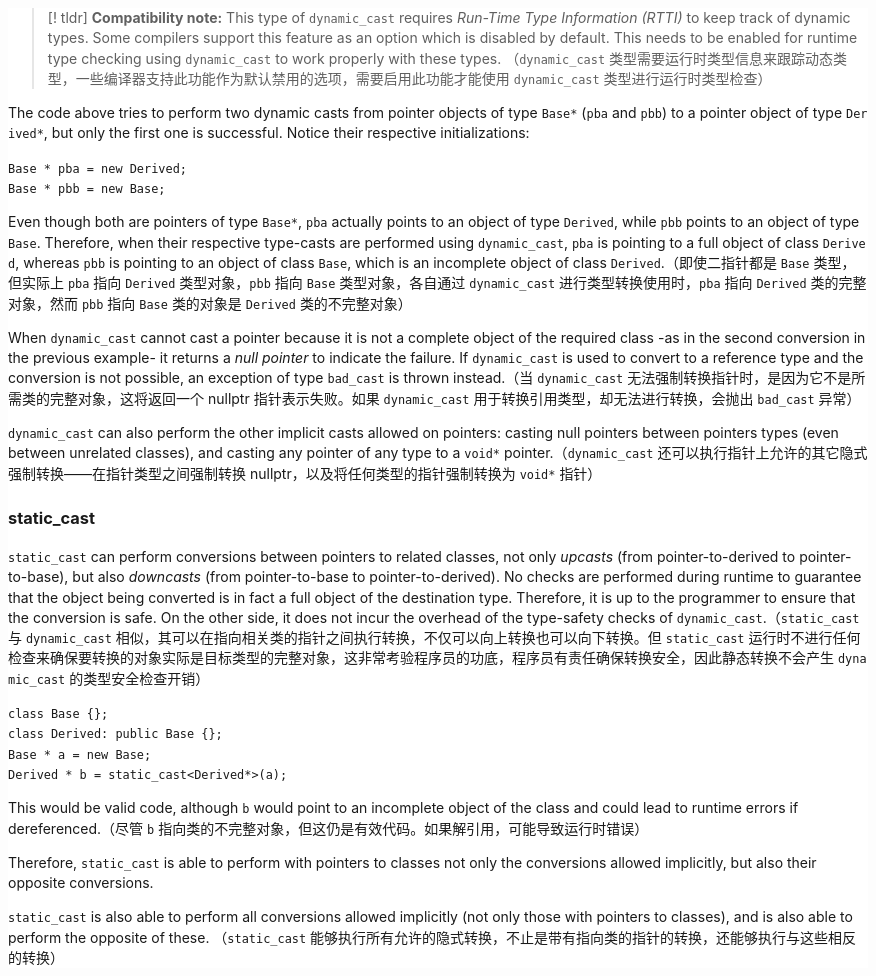 >[! tldr] **Compatibility note:** 
>This type of `dynamic_cast` requires _Run-Time Type Information (RTTI)_ to keep track of dynamic types. Some compilers support this feature as an option which is disabled by default. This needs to be enabled for runtime type checking using `dynamic_cast` to work properly with these types.
>（`dynamic_cast` 类型需要运行时类型信息来跟踪动态类型，一些编译器支持此功能作为默认禁用的选项，需要启用此功能才能使用 `dynamic_cast` 类型进行运行时类型检查）  

The code above tries to perform two dynamic casts from pointer objects of type `Base*` (`pba` and `pbb`) to a pointer object of type `Derived*`, but only the first one is successful. Notice their respective initializations:

```
Base * pba = new Derived;
Base * pbb = new Base;
```

Even though both are pointers of type `Base*`, `pba` actually points to an object of type `Derived`, while `pbb` points to an object of type `Base`. Therefore, when their respective type-casts are performed using `dynamic_cast`, `pba` is pointing to a full object of class `Derived`, whereas `pbb` is pointing to an object of class `Base`, which is an incomplete object of class `Derived`.（即使二指针都是 `Base` 类型，但实际上 `pba` 指向 `Derived` 类型对象，`pbb` 指向 `Base` 类型对象，各自通过 `dynamic_cast` 进行类型转换使用时，`pba` 指向 `Derived` 类的完整对象，然而 `pbb` 指向 `Base` 类的对象是 `Derived` 类的不完整对象）

When `dynamic_cast` cannot cast a pointer because it is not a complete object of the required class -as in the second conversion in the previous example- it returns a _null pointer_ to indicate the failure. If `dynamic_cast` is used to convert to a reference type and the conversion is not possible, an exception of type `bad_cast` is thrown instead.（当 `dynamic_cast` 无法强制转换指针时，是因为它不是所需类的完整对象，这将返回一个 nullptr 指针表示失败。如果 `dynamic_cast` 用于转换引用类型，却无法进行转换，会抛出 `bad_cast` 异常）

`dynamic_cast` can also perform the other implicit casts allowed on pointers: casting null pointers between pointers types (even between unrelated classes), and casting any pointer of any type to a `void*` pointer.（`dynamic_cast` 还可以执行指针上允许的其它隐式强制转换——在指针类型之间强制转换 nullptr，以及将任何类型的指针强制转换为 `void*` 指针）

### static_cast

`static_cast` can perform conversions between pointers to related classes, not only _upcasts_ (from pointer-to-derived to pointer-to-base), but also _downcasts_ (from pointer-to-base to pointer-to-derived). No checks are performed during runtime to guarantee that the object being converted is in fact a full object of the destination type. Therefore, it is up to the programmer to ensure that the conversion is safe. On the other side, it does not incur the overhead of the type-safety checks of `dynamic_cast`.（`static_cast` 与 `dynamic_cast` 相似，其可以在指向相关类的指针之间执行转换，不仅可以向上转换也可以向下转换。但 `static_cast` 运行时不进行任何检查来确保要转换的对象实际是目标类型的完整对象，这非常考验程序员的功底，程序员有责任确保转换安全，因此静态转换不会产生 `dynamic_cast` 的类型安全检查开销）

```
class Base {};
class Derived: public Base {};
Base * a = new Base;
Derived * b = static_cast<Derived*>(a);
```

This would be valid code, although `b` would point to an incomplete object of the class and could lead to runtime errors if dereferenced.（尽管 `b` 指向类的不完整对象，但这仍是有效代码。如果解引用，可能导致运行时错误）

Therefore, `static_cast` is able to perform with pointers to classes not only the conversions allowed implicitly, but also their opposite conversions.

`static_cast` is also able to perform all conversions allowed implicitly (not only those with pointers to classes), and is also able to perform the opposite of these. （`static_cast` 能够执行所有允许的隐式转换，不止是带有指向类的指针的转换，还能够执行与这些相反的转换）
